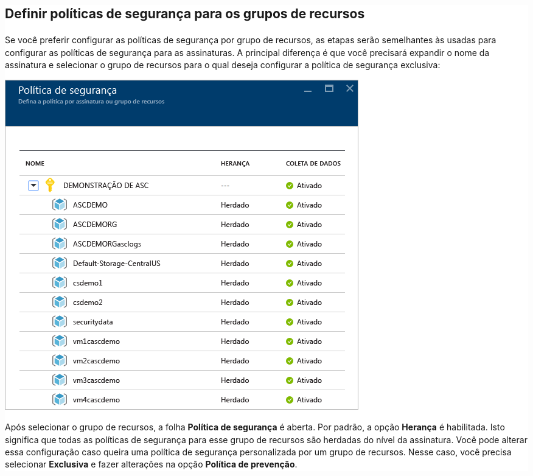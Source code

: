 ## <a name="set-security-policies-for-resource-groups"></a>Definir políticas de segurança para os grupos de recursos
Se você preferir configurar as políticas de segurança por grupo de recursos, as etapas serão semelhantes às usadas para configurar as políticas de segurança para as assinaturas. A principal diferença é que você precisará expandir o nome da assinatura e selecionar o grupo de recursos para o qual deseja configurar a política de segurança exclusiva:

![Seleção de grupo de recursos](./media/security-center-policies/security-center-policies-fig5-ga.png)

Após selecionar o grupo de recursos, a folha **Política de segurança** é aberta. Por padrão, a opção **Herança** é habilitada. Isto significa que todas as políticas de segurança para esse grupo de recursos são herdadas do nível da assinatura. Você pode alterar essa configuração caso queira uma política de segurança personalizada por um grupo de recursos. Nesse caso, você precisa selecionar **Exclusiva** e fazer alterações na opção **Política de prevenção**.
